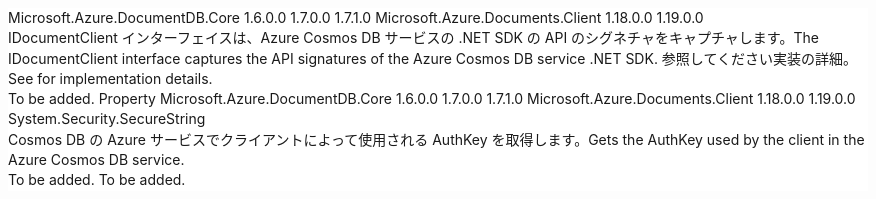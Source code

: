 <Type Name="IDocumentClient" FullName="Microsoft.Azure.Documents.IDocumentClient">
  <TypeSignature Language="C#" Value="public interface IDocumentClient" />
  <TypeSignature Language="ILAsm" Value=".class public interface auto ansi abstract IDocumentClient" />
  <TypeSignature Language="DocId" Value="T:Microsoft.Azure.Documents.IDocumentClient" />
  <TypeSignature Language="VB.NET" Value="Public Interface IDocumentClient" />
  <TypeSignature Language="F#" Value="type IDocumentClient = interface" />
  <AssemblyInfo>
    <AssemblyName>Microsoft.Azure.DocumentDB.Core</AssemblyName>
    <AssemblyVersion>1.6.0.0</AssemblyVersion>
    <AssemblyVersion>1.7.0.0</AssemblyVersion>
    <AssemblyVersion>1.7.1.0</AssemblyVersion>
  </AssemblyInfo>
  <AssemblyInfo>
    <AssemblyName>Microsoft.Azure.Documents.Client</AssemblyName>
    <AssemblyVersion>1.18.0.0</AssemblyVersion>
    <AssemblyVersion>1.19.0.0</AssemblyVersion>
  </AssemblyInfo>
  <Interfaces />
  <Docs>
    <summary>
            <span data-ttu-id="1a213-101">IDocumentClient インターフェイスは、Azure Cosmos DB サービスの .NET SDK の API のシグネチャをキャプチャします。</span><span class="sxs-lookup"><span data-stu-id="1a213-101">The IDocumentClient interface captures the API signatures of the Azure Cosmos DB service .NET SDK.</span></span>
            <span data-ttu-id="1a213-102">参照してください<see cref="T:Microsoft.Azure.Documents.Client.DocumentClient" />実装の詳細。</span><span class="sxs-lookup"><span data-stu-id="1a213-102">See <see cref="T:Microsoft.Azure.Documents.Client.DocumentClient" /> for implementation details.</span></span>
            </summary>
    <remarks>To be added.</remarks>
  </Docs>
  <Members>
    <Member MemberName="AuthKey">
      <MemberSignature Language="C#" Value="public System.Security.SecureString AuthKey { get; }" />
      <MemberSignature Language="ILAsm" Value=".property instance class System.Security.SecureString AuthKey" />
      <MemberSignature Language="DocId" Value="P:Microsoft.Azure.Documents.IDocumentClient.AuthKey" />
      <MemberSignature Language="VB.NET" Value="Public ReadOnly Property AuthKey As SecureString" />
      <MemberSignature Language="F#" Value="member this.AuthKey : System.Security.SecureString" Usage="Microsoft.Azure.Documents.IDocumentClient.AuthKey" />
      <MemberType>Property</MemberType>
      <AssemblyInfo>
        <AssemblyName>Microsoft.Azure.DocumentDB.Core</AssemblyName>
        <AssemblyVersion>1.6.0.0</AssemblyVersion>
        <AssemblyVersion>1.7.0.0</AssemblyVersion>
        <AssemblyVersion>1.7.1.0</AssemblyVersion>
      </AssemblyInfo>
      <AssemblyInfo>
        <AssemblyName>Microsoft.Azure.Documents.Client</AssemblyName>
        <AssemblyVersion>1.18.0.0</AssemblyVersion>
        <AssemblyVersion>1.19.0.0</AssemblyVersion>
      </AssemblyInfo>
      <ReturnValue>
        <ReturnType>System.Security.SecureString</ReturnType>
      </ReturnValue>
      <Docs>
        <summary>
            <span data-ttu-id="1a213-103">Cosmos DB の Azure サービスでクライアントによって使用される AuthKey を取得します。</span><span class="sxs-lookup"><span data-stu-id="1a213-103">Gets the AuthKey used by the client in the Azure Cosmos DB service.</span></span>
            </summary>
        <value>To be added.</value>
        <remarks>To be added.</remarks>
      </Docs>
    </Member>